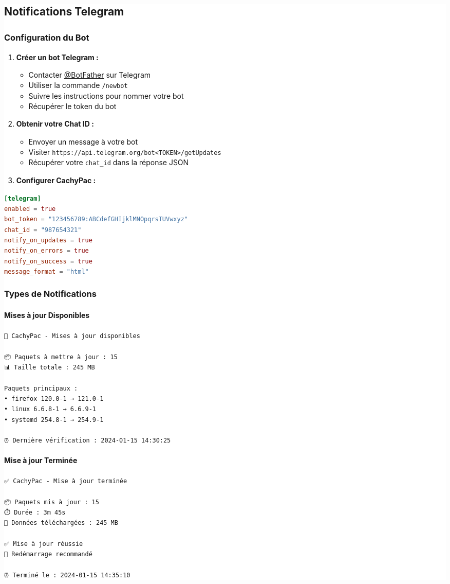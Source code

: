 ## Notifications Telegram

### Configuration du Bot

1. **Créer un bot Telegram :**
   - Contacter [@BotFather](https://t.me/botfather) sur Telegram
   - Utiliser la commande `/newbot`
   - Suivre les instructions pour nommer votre bot
   - Récupérer le token du bot

2. **Obtenir votre Chat ID :**
   - Envoyer un message à votre bot
   - Visiter `https://api.telegram.org/bot<TOKEN>/getUpdates`
   - Récupérer votre `chat_id` dans la réponse JSON

3. **Configurer CachyPac :**
```toml
[telegram]
enabled = true
bot_token = "123456789:ABCdefGHIjklMNOpqrsTUVwxyz"
chat_id = "987654321"
notify_on_updates = true
notify_on_errors = true
notify_on_success = true
message_format = "html"
```

### Types de Notifications

#### Mises à jour Disponibles
```
🔄 CachyPac - Mises à jour disponibles

📦 Paquets à mettre à jour : 15
📊 Taille totale : 245 MB

Paquets principaux :
• firefox 120.0-1 → 121.0-1
• linux 6.6.8-1 → 6.6.9-1
• systemd 254.8-1 → 254.9-1

⏰ Dernière vérification : 2024-01-15 14:30:25
```

#### Mise à jour Terminée
```
✅ CachyPac - Mise à jour terminée

📦 Paquets mis à jour : 15
⏱️ Durée : 3m 45s
💾 Données téléchargées : 245 MB

✅ Mise à jour réussie
🔄 Redémarrage recommandé

⏰ Terminé le : 2024-01-15 14:35:10
```
